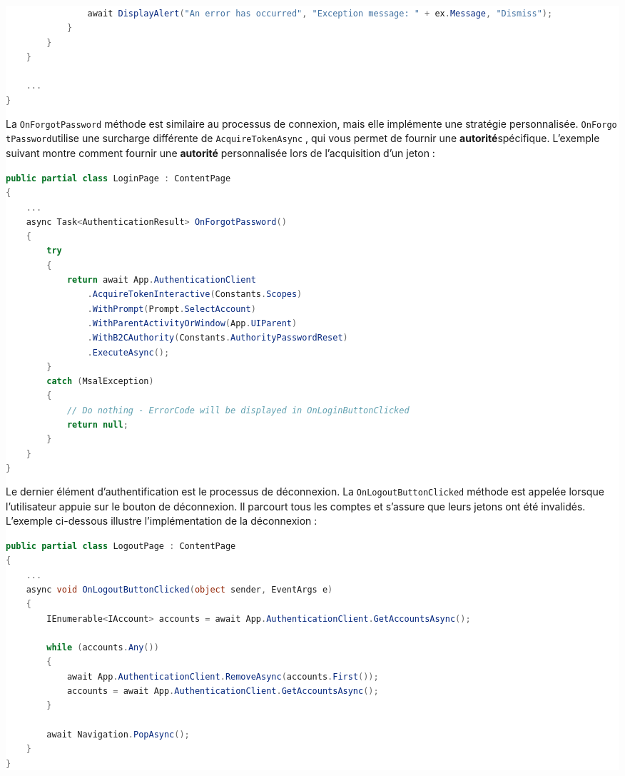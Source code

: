 ```csharp
                await DisplayAlert("An error has occurred", "Exception message: " + ex.Message, "Dismiss");
            }
        }
    }

    ...
}
```

La `OnForgotPassword` méthode est similaire au processus de connexion, mais elle implémente une stratégie personnalisée. `OnForgotPassword`utilise une surcharge différente de `AcquireTokenAsync` , qui vous permet de fournir une **autorité**spécifique. L’exemple suivant montre comment fournir une **autorité** personnalisée lors de l’acquisition d’un jeton :

```csharp
public partial class LoginPage : ContentPage
{
    ...
    async Task<AuthenticationResult> OnForgotPassword()
    {
        try
        {
            return await App.AuthenticationClient
                .AcquireTokenInteractive(Constants.Scopes)
                .WithPrompt(Prompt.SelectAccount)
                .WithParentActivityOrWindow(App.UIParent)
                .WithB2CAuthority(Constants.AuthorityPasswordReset)
                .ExecuteAsync();
        }
        catch (MsalException)
        {
            // Do nothing - ErrorCode will be displayed in OnLoginButtonClicked
            return null;
        }
    }
}
```

Le dernier élément d’authentification est le processus de déconnexion. La `OnLogoutButtonClicked` méthode est appelée lorsque l’utilisateur appuie sur le bouton de déconnexion. Il parcourt tous les comptes et s’assure que leurs jetons ont été invalidés. L’exemple ci-dessous illustre l’implémentation de la déconnexion :

```csharp
public partial class LogoutPage : ContentPage
{
    ...
    async void OnLogoutButtonClicked(object sender, EventArgs e)
    {
        IEnumerable<IAccount> accounts = await App.AuthenticationClient.GetAccountsAsync();

        while (accounts.Any())
        {
            await App.AuthenticationClient.RemoveAsync(accounts.First());
            accounts = await App.AuthenticationClient.GetAccountsAsync();
        }

        await Navigation.PopAsync();
    }
}
```
